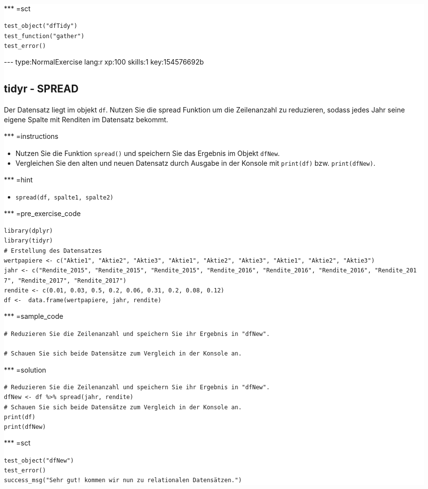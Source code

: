 *** =sct
```{r}
test_object("dfTidy")
test_function("gather")
test_error()

```

--- type:NormalExercise lang:r xp:100 skills:1 key:154576692b
## tidyr - SPREAD
Der Datensatz liegt im objekt `df`. Nutzen Sie die spread Funktion um die Zeilenanzahl zu reduzieren, sodass jedes Jahr seine eigene Spalte mit Renditen im Datensatz bekommt.


*** =instructions
- Nutzen Sie die Funktion `spread()` und speichern Sie das Ergebnis im Objekt `dfNew`.
- Vergleichen Sie den alten und neuen Datensatz durch Ausgabe in der Konsole mit `print(df)` bzw. `print(dfNew)`.

*** =hint
- `spread(df, spalte1, spalte2)`

*** =pre_exercise_code
```{r}
library(dplyr)
library(tidyr)
# Erstellung des Datensatzes
wertpapiere <- c("Aktie1", "Aktie2", "Aktie3", "Aktie1", "Aktie2", "Aktie3", "Aktie1", "Aktie2", "Aktie3")
jahr <- c("Rendite_2015", "Rendite_2015", "Rendite_2015", "Rendite_2016", "Rendite_2016", "Rendite_2016", "Rendite_2017", "Rendite_2017", "Rendite_2017")
rendite <- c(0.01, 0.03, 0.5, 0.2, 0.06, 0.31, 0.2, 0.08, 0.12)
df <-  data.frame(wertpapiere, jahr, rendite)

```

*** =sample_code
```{r}
# Reduzieren Sie die Zeilenanzahl und speichern Sie ihr Ergebnis in "dfNew".

# Schauen Sie sich beide Datensätze zum Vergleich in der Konsole an.

```

*** =solution
```{r}
# Reduzieren Sie die Zeilenanzahl und speichern Sie ihr Ergebnis in "dfNew".
dfNew <- df %>% spread(jahr, rendite)
# Schauen Sie sich beide Datensätze zum Vergleich in der Konsole an.
print(df)
print(dfNew)

```

*** =sct
```{r}
test_object("dfNew")
test_error()
success_msg("Sehr gut! kommen wir nun zu relationalen Datensätzen.")

```
